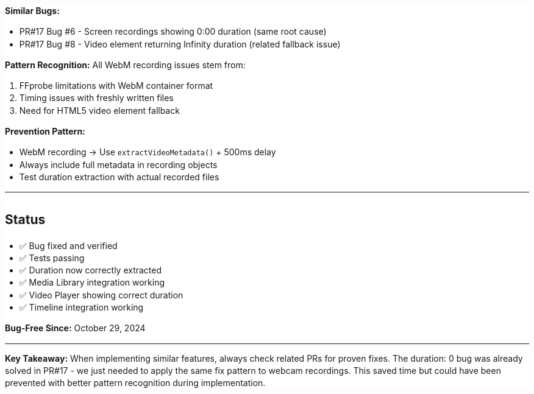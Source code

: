 **Similar Bugs:**
- PR#17 Bug #6 - Screen recordings showing 0:00 duration (same root cause)
- PR#17 Bug #8 - Video element returning Infinity duration (related fallback issue)

**Pattern Recognition:**
All WebM recording issues stem from:
1. FFprobe limitations with WebM container format
2. Timing issues with freshly written files
3. Need for HTML5 video element fallback

**Prevention Pattern:**
- WebM recording → Use `extractVideoMetadata()` + 500ms delay
- Always include full metadata in recording objects
- Test duration extraction with actual recorded files

---

## Status

- ✅ Bug fixed and verified
- ✅ Tests passing
- ✅ Duration now correctly extracted
- ✅ Media Library integration working
- ✅ Video Player showing correct duration
- ✅ Timeline integration working

**Bug-Free Since:** October 29, 2024

---

**Key Takeaway:** When implementing similar features, always check related PRs for proven fixes. The duration: 0 bug was already solved in PR#17 - we just needed to apply the same fix pattern to webcam recordings. This saved time but could have been prevented with better pattern recognition during implementation.


